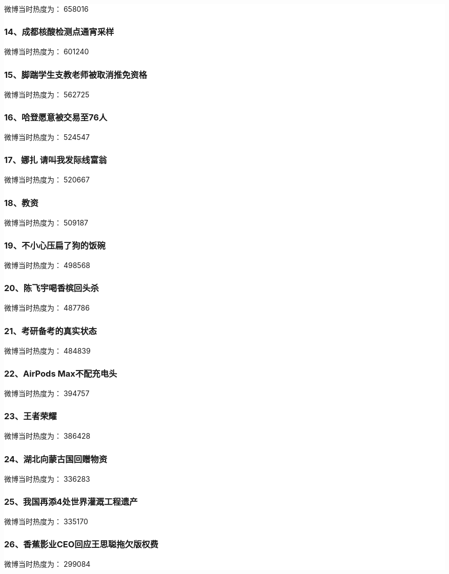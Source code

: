 微博当时热度为： 658016

### 14、成都核酸检测点通宵采样

微博当时热度为： 601240

### 15、脚踹学生支教老师被取消推免资格

微博当时热度为： 562725

### 16、哈登愿意被交易至76人

微博当时热度为： 524547

### 17、娜扎 请叫我发际线富翁

微博当时热度为： 520667

### 18、教资

微博当时热度为： 509187

### 19、不小心压扁了狗的饭碗

微博当时热度为： 498568

### 20、陈飞宇喝香槟回头杀

微博当时热度为： 487786

### 21、考研备考的真实状态

微博当时热度为： 484839

### 22、AirPods Max不配充电头

微博当时热度为： 394757

### 23、王者荣耀

微博当时热度为： 386428

### 24、湖北向蒙古国回赠物资

微博当时热度为： 336283

### 25、我国再添4处世界灌溉工程遗产

微博当时热度为： 335170

### 26、香蕉影业CEO回应王思聪拖欠版权费

微博当时热度为： 299084
